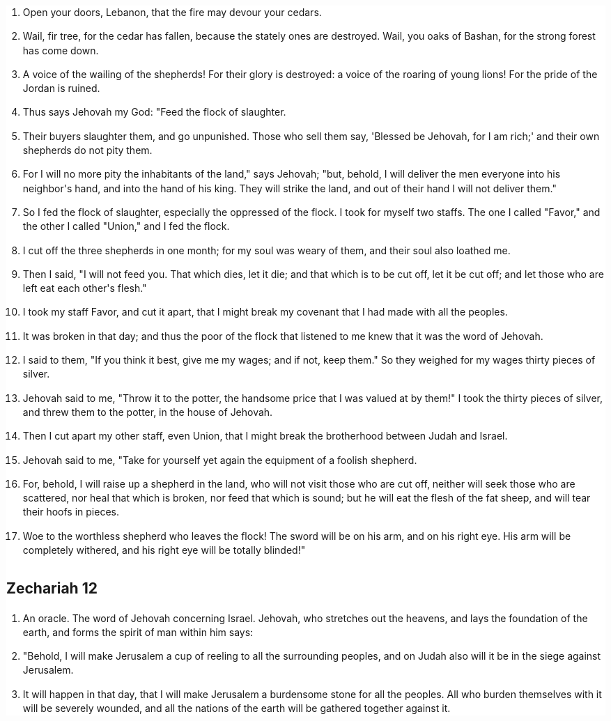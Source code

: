 1. Open your doors, Lebanon, that the fire may devour your cedars.

2. Wail, fir tree, for the cedar has fallen, because the stately ones are destroyed. Wail, you oaks of Bashan, for the strong forest has come down.

3. A voice of the wailing of the shepherds! For their glory is destroyed: a voice of the roaring of young lions! For the pride of the Jordan is ruined. 

4. Thus says Jehovah my God: "Feed the flock of slaughter.

5. Their buyers slaughter them, and go unpunished. Those who sell them say, 'Blessed be Jehovah, for I am rich;' and their own shepherds do not pity them.

6. For I will no more pity the inhabitants of the land," says Jehovah; "but, behold, I will deliver the men everyone into his neighbor's hand, and into the hand of his king. They will strike the land, and out of their hand I will not deliver them." 

7. So I fed the flock of slaughter, especially the oppressed of the flock. I took for myself two staffs. The one I called "Favor," and the other I called "Union," and I fed the flock.

8. I cut off the three shepherds in one month; for my soul was weary of them, and their soul also loathed me.

9. Then I said, "I will not feed you. That which dies, let it die; and that which is to be cut off, let it be cut off; and let those who are left eat each other's flesh."

10. I took my staff Favor, and cut it apart, that I might break my covenant that I had made with all the peoples.

11. It was broken in that day; and thus the poor of the flock that listened to me knew that it was the word of Jehovah.

12. I said to them, "If you think it best, give me my wages; and if not, keep them." So they weighed for my wages thirty pieces of silver.

13. Jehovah said to me, "Throw it to the potter, the handsome price that I was valued at by them!" I took the thirty pieces of silver, and threw them to the potter, in the house of Jehovah.

14. Then I cut apart my other staff, even Union, that I might break the brotherhood between Judah and Israel. 

15. Jehovah said to me, "Take for yourself yet again the equipment of a foolish shepherd.

16. For, behold, I will raise up a shepherd in the land, who will not visit those who are cut off, neither will seek those who are scattered, nor heal that which is broken, nor feed that which is sound; but he will eat the flesh of the fat sheep, and will tear their hoofs in pieces.

17. Woe to the worthless shepherd who leaves the flock! The sword will be on his arm, and on his right eye. His arm will be completely withered, and his right eye will be totally blinded!"  

## Zechariah 12

1. An oracle. The word of Jehovah concerning Israel. Jehovah, who stretches out the heavens, and lays the foundation of the earth, and forms the spirit of man within him says:

2. "Behold, I will make Jerusalem a cup of reeling to all the surrounding peoples, and on Judah also will it be in the siege against Jerusalem.

3. It will happen in that day, that I will make Jerusalem a burdensome stone for all the peoples. All who burden themselves with it will be severely wounded, and all the nations of the earth will be gathered together against it.
